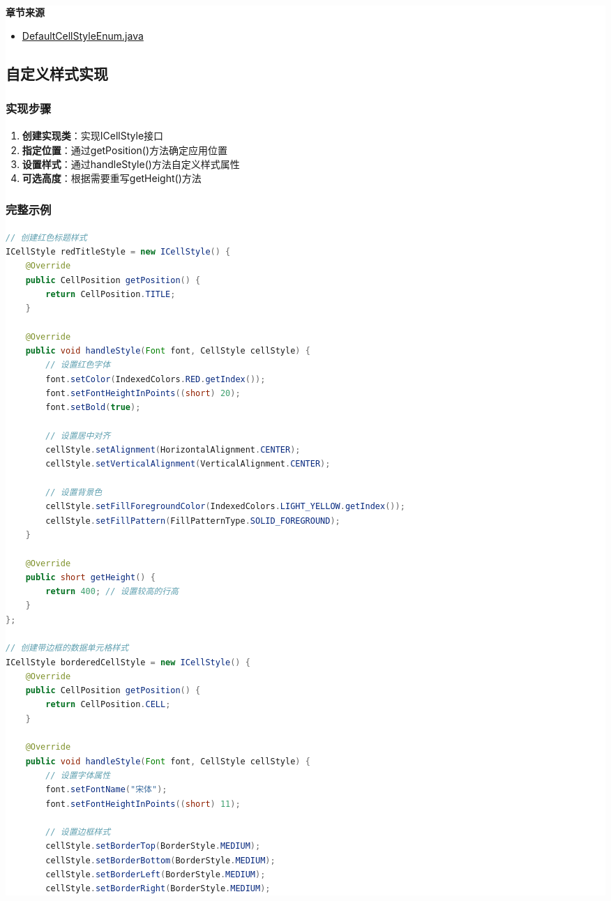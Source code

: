 **章节来源**
- [DefaultCellStyleEnum.java](file://src/main/java/com/github/stupdit1t/excel/style/DefaultCellStyleEnum.java#L1-L112)

## 自定义样式实现

### 实现步骤

1. **创建实现类**：实现ICellStyle接口
2. **指定位置**：通过getPosition()方法确定应用位置
3. **设置样式**：通过handleStyle()方法自定义样式属性
4. **可选高度**：根据需要重写getHeight()方法

### 完整示例

```java
// 创建红色标题样式
ICellStyle redTitleStyle = new ICellStyle() {
    @Override
    public CellPosition getPosition() {
        return CellPosition.TITLE;
    }
    
    @Override
    public void handleStyle(Font font, CellStyle cellStyle) {
        // 设置红色字体
        font.setColor(IndexedColors.RED.getIndex());
        font.setFontHeightInPoints((short) 20);
        font.setBold(true);
        
        // 设置居中对齐
        cellStyle.setAlignment(HorizontalAlignment.CENTER);
        cellStyle.setVerticalAlignment(VerticalAlignment.CENTER);
        
        // 设置背景色
        cellStyle.setFillForegroundColor(IndexedColors.LIGHT_YELLOW.getIndex());
        cellStyle.setFillPattern(FillPatternType.SOLID_FOREGROUND);
    }
    
    @Override
    public short getHeight() {
        return 400; // 设置较高的行高
    }
};

// 创建带边框的数据单元格样式
ICellStyle borderedCellStyle = new ICellStyle() {
    @Override
    public CellPosition getPosition() {
        return CellPosition.CELL;
    }
    
    @Override
    public void handleStyle(Font font, CellStyle cellStyle) {
        // 设置字体属性
        font.setFontName("宋体");
        font.setFontHeightInPoints((short) 11);
        
        // 设置边框样式
        cellStyle.setBorderTop(BorderStyle.MEDIUM);
        cellStyle.setBorderBottom(BorderStyle.MEDIUM);
        cellStyle.setBorderLeft(BorderStyle.MEDIUM);
        cellStyle.setBorderRight(BorderStyle.MEDIUM);
```